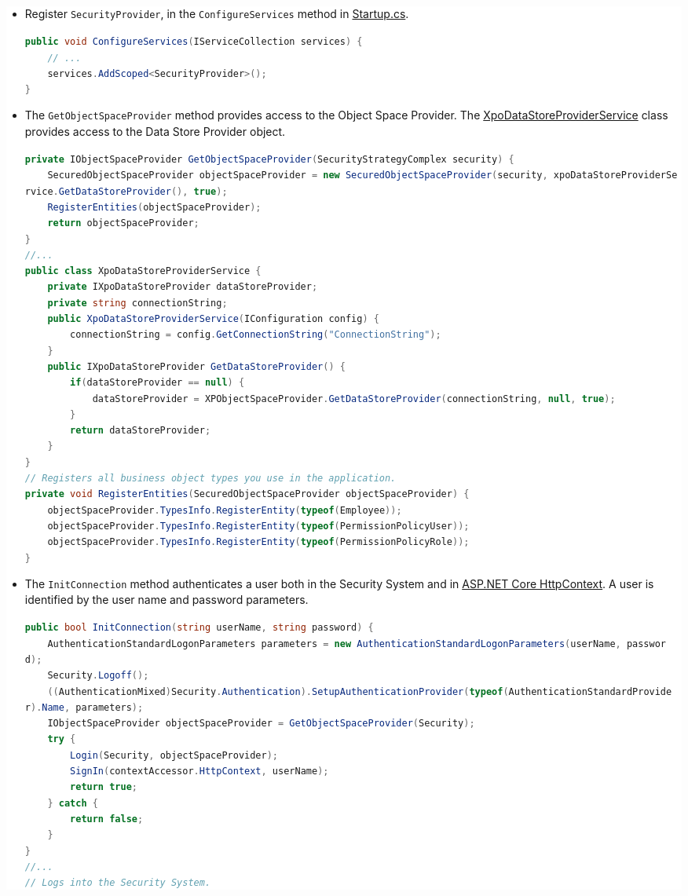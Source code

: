 - Register `SecurityProvider`, in the `ConfigureServices` method in [Startup.cs](Startup.cs).

	``` csharp
	public void ConfigureServices(IServiceCollection services) {
		// ...
		services.AddScoped<SecurityProvider>();
	}
	```


- The `GetObjectSpaceProvider` method provides access to the Object Space Provider. The [XpoDataStoreProviderService](Helpers/XpoDataStoreProviderService.cs) class provides access to the Data Store Provider object.

	``` csharp
	private IObjectSpaceProvider GetObjectSpaceProvider(SecurityStrategyComplex security) {
		SecuredObjectSpaceProvider objectSpaceProvider = new SecuredObjectSpaceProvider(security, xpoDataStoreProviderService.GetDataStoreProvider(), true);
		RegisterEntities(objectSpaceProvider);
		return objectSpaceProvider;
	}
	//...
	public class XpoDataStoreProviderService {
		private IXpoDataStoreProvider dataStoreProvider;
		private string connectionString;
		public XpoDataStoreProviderService(IConfiguration config) {
			connectionString = config.GetConnectionString("ConnectionString");
		}
		public IXpoDataStoreProvider GetDataStoreProvider() {
			if(dataStoreProvider == null) {
				dataStoreProvider = XPObjectSpaceProvider.GetDataStoreProvider(connectionString, null, true);
			}
			return dataStoreProvider;
		}
	}
	// Registers all business object types you use in the application.
	private void RegisterEntities(SecuredObjectSpaceProvider objectSpaceProvider) {
		objectSpaceProvider.TypesInfo.RegisterEntity(typeof(Employee));
		objectSpaceProvider.TypesInfo.RegisterEntity(typeof(PermissionPolicyUser));
		objectSpaceProvider.TypesInfo.RegisterEntity(typeof(PermissionPolicyRole));
	}
	```
	
- The `InitConnection` method authenticates a user both in the Security System and in [ASP.NET Core HttpContext](https://docs.microsoft.com/en-us/dotnet/api/microsoft.aspnetcore.http.httpcontext?view=aspnetcore-2.2). 
A user is identified by the user name and password parameters.

	``` csharp
    public bool InitConnection(string userName, string password) {
        AuthenticationStandardLogonParameters parameters = new AuthenticationStandardLogonParameters(userName, password);
        Security.Logoff();
        ((AuthenticationMixed)Security.Authentication).SetupAuthenticationProvider(typeof(AuthenticationStandardProvider).Name, parameters);
        IObjectSpaceProvider objectSpaceProvider = GetObjectSpaceProvider(Security);
        try {
            Login(Security, objectSpaceProvider);
            SignIn(contextAccessor.HttpContext, userName);
            return true;
        } catch {
            return false;
        }
    }
	//...
	// Logs into the Security System.